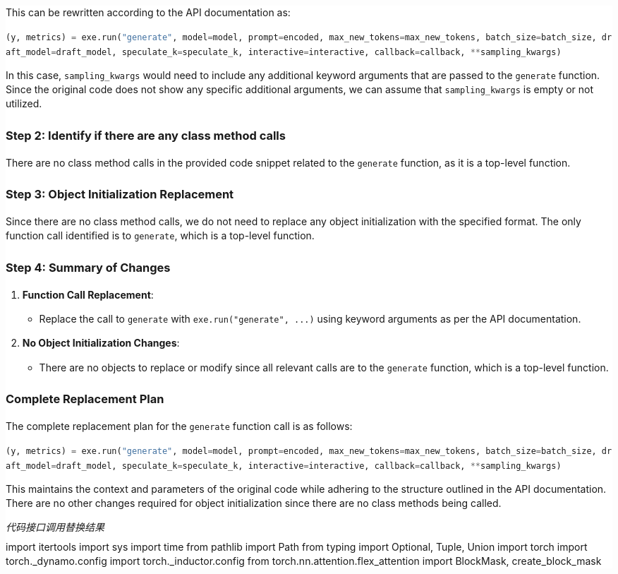 This can be rewritten according to the API documentation as:

```python
(y, metrics) = exe.run("generate", model=model, prompt=encoded, max_new_tokens=max_new_tokens, batch_size=batch_size, draft_model=draft_model, speculate_k=speculate_k, interactive=interactive, callback=callback, **sampling_kwargs)
```

In this case, `sampling_kwargs` would need to include any additional keyword arguments that are passed to the `generate` function. Since the original code does not show any specific additional arguments, we can assume that `sampling_kwargs` is empty or not utilized.

### Step 2: Identify if there are any class method calls

There are no class method calls in the provided code snippet related to the `generate` function, as it is a top-level function.

### Step 3: Object Initialization Replacement

Since there are no class method calls, we do not need to replace any object initialization with the specified format. The only function call identified is to `generate`, which is a top-level function.

### Step 4: Summary of Changes

1. **Function Call Replacement**: 
   - Replace the call to `generate` with `exe.run("generate", ...)` using keyword arguments as per the API documentation.

2. **No Object Initialization Changes**: 
   - There are no objects to replace or modify since all relevant calls are to the `generate` function, which is a top-level function.

### Complete Replacement Plan

The complete replacement plan for the `generate` function call is as follows:

```python
(y, metrics) = exe.run("generate", model=model, prompt=encoded, max_new_tokens=max_new_tokens, batch_size=batch_size, draft_model=draft_model, speculate_k=speculate_k, interactive=interactive, callback=callback, **sampling_kwargs)
```

This maintains the context and parameters of the original code while adhering to the structure outlined in the API documentation. There are no other changes required for object initialization since there are no class methods being called.


$$$$$代码接口调用替换结果$$$$$
import itertools
import sys
import time
from pathlib import Path
from typing import Optional, Tuple, Union
import torch
import torch._dynamo.config
import torch._inductor.config
from torch.nn.attention.flex_attention import BlockMask, create_block_mask
